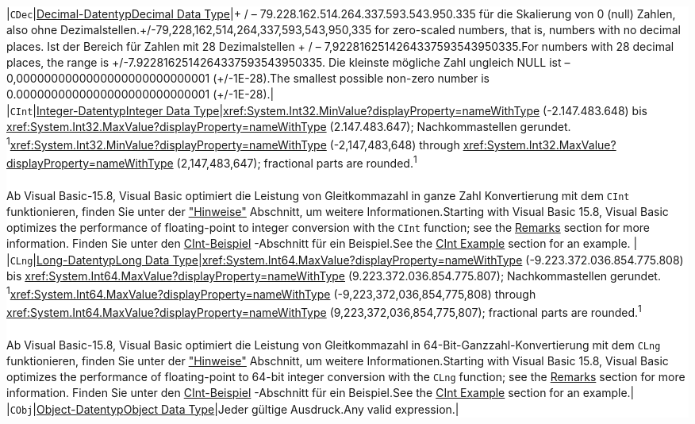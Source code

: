 |`CDec`|[<span data-ttu-id="d46ce-127">Decimal-Datentyp</span><span class="sxs-lookup"><span data-stu-id="d46ce-127">Decimal Data Type</span></span>](../../../visual-basic/language-reference/data-types/decimal-data-type.md)|<span data-ttu-id="d46ce-128">+ / – 79.228.162.514.264.337.593.543.950.335 für die Skalierung von 0 (null) Zahlen, also ohne Dezimalstellen.</span><span class="sxs-lookup"><span data-stu-id="d46ce-128">+/-79,228,162,514,264,337,593,543,950,335 for zero-scaled numbers, that is, numbers with no decimal places.</span></span> <span data-ttu-id="d46ce-129">Ist der Bereich für Zahlen mit 28 Dezimalstellen + / – 7,9228162514264337593543950335.</span><span class="sxs-lookup"><span data-stu-id="d46ce-129">For numbers with 28 decimal places, the range is +/-7.9228162514264337593543950335.</span></span> <span data-ttu-id="d46ce-130">Die kleinste mögliche Zahl ungleich NULL ist – 0,0000000000000000000000000001 (+/-1E-28).</span><span class="sxs-lookup"><span data-stu-id="d46ce-130">The smallest possible non-zero number is 0.0000000000000000000000000001 (+/-1E-28).</span></span>|  
|`CInt`|[<span data-ttu-id="d46ce-131">Integer-Datentyp</span><span class="sxs-lookup"><span data-stu-id="d46ce-131">Integer Data Type</span></span>](../../../visual-basic/language-reference/data-types/integer-data-type.md)|<span data-ttu-id="d46ce-132"><xref:System.Int32.MinValue?displayProperty=nameWithType> (-2.147.483.648) bis <xref:System.Int32.MaxValue?displayProperty=nameWithType> (2.147.483.647); Nachkommastellen gerundet.<sup> 1</sup></span><span class="sxs-lookup"><span data-stu-id="d46ce-132"><xref:System.Int32.MinValue?displayProperty=nameWithType> (-2,147,483,648) through <xref:System.Int32.MaxValue?displayProperty=nameWithType> (2,147,483,647); fractional parts are rounded.<sup>1</sup></span></span> <br/><br/><span data-ttu-id="d46ce-133">Ab Visual Basic-15.8, Visual Basic optimiert die Leistung von Gleitkommazahl in ganze Zahl Konvertierung mit dem `CInt` funktionieren, finden Sie unter der ["Hinweise"](#remarks) Abschnitt, um weitere Informationen.</span><span class="sxs-lookup"><span data-stu-id="d46ce-133">Starting with Visual Basic 15.8, Visual Basic optimizes the performance of floating-point to integer conversion with the `CInt` function; see the [Remarks](#remarks) section for more information.</span></span> <span data-ttu-id="d46ce-134">Finden Sie unter den [CInt-Beispiel](#cint-example) -Abschnitt für ein Beispiel.</span><span class="sxs-lookup"><span data-stu-id="d46ce-134">See the [CInt Example](#cint-example) section for an example.</span></span> |  
|`CLng`|[<span data-ttu-id="d46ce-135">Long-Datentyp</span><span class="sxs-lookup"><span data-stu-id="d46ce-135">Long Data Type</span></span>](../../../visual-basic/language-reference/data-types/long-data-type.md)|<span data-ttu-id="d46ce-136"><xref:System.Int64.MaxValue?displayProperty=nameWithType> (-9.223.372.036.854.775.808) bis <xref:System.Int64.MaxValue?displayProperty=nameWithType> (9.223.372.036.854.775.807); Nachkommastellen gerundet.<sup> 1</sup></span><span class="sxs-lookup"><span data-stu-id="d46ce-136"><xref:System.Int64.MaxValue?displayProperty=nameWithType> (-9,223,372,036,854,775,808) through <xref:System.Int64.MaxValue?displayProperty=nameWithType> (9,223,372,036,854,775,807); fractional parts are rounded.<sup>1</sup></span></span><br/><br/><span data-ttu-id="d46ce-137">Ab Visual Basic-15.8, Visual Basic optimiert die Leistung von Gleitkommazahl in 64-Bit-Ganzzahl-Konvertierung mit dem `CLng` funktionieren, finden Sie unter der ["Hinweise"](#remarks) Abschnitt, um weitere Informationen.</span><span class="sxs-lookup"><span data-stu-id="d46ce-137">Starting with Visual Basic 15.8, Visual Basic optimizes the performance of floating-point to 64-bit integer conversion with the `CLng` function; see the [Remarks](#remarks) section for more information.</span></span> <span data-ttu-id="d46ce-138">Finden Sie unter den [CInt-Beispiel](#cint-example) -Abschnitt für ein Beispiel.</span><span class="sxs-lookup"><span data-stu-id="d46ce-138">See the [CInt Example](#cint-example) section for an example.</span></span>|  
|`CObj`|[<span data-ttu-id="d46ce-139">Object-Datentyp</span><span class="sxs-lookup"><span data-stu-id="d46ce-139">Object Data Type</span></span>](../../../visual-basic/language-reference/data-types/object-data-type.md)|<span data-ttu-id="d46ce-140">Jeder gültige Ausdruck.</span><span class="sxs-lookup"><span data-stu-id="d46ce-140">Any valid expression.</span></span>|  